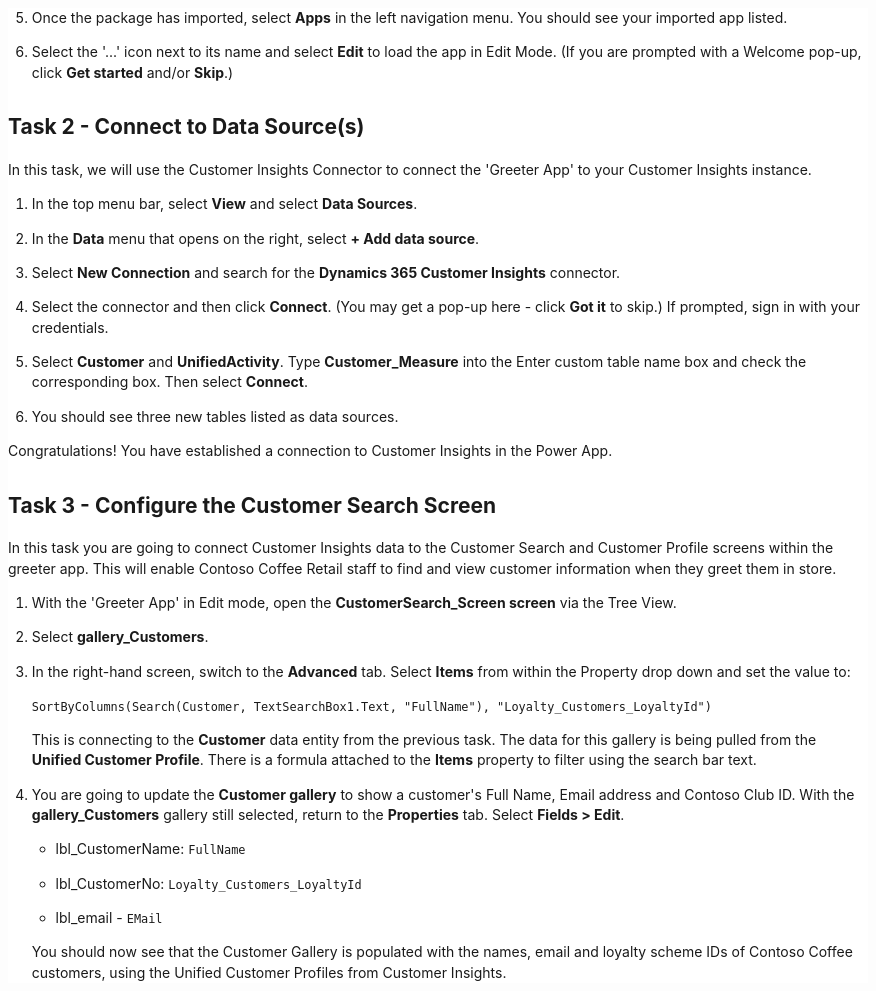 5.  Once the package has imported, select **Apps** in the left navigation menu. You should see your imported app listed. 

6.  Select the '...' icon next to its name and select **Edit** to load the app in Edit Mode. (If you are prompted with a Welcome pop-up, click **Get started** and/or **Skip**.)


## Task 2 - Connect to Data Source(s) 

In this task, we will use the Customer Insights Connector to connect the 'Greeter App' to your Customer Insights instance. 

1.  In the top menu bar, select **View** and select **Data Sources**. 

2.  In the **Data** menu that opens on the right, select **+ Add data source**. 

3.  Select **New Connection** and search for the **Dynamics 365 Customer Insights** connector.
 
4.  Select the connector and then click **Connect**. (You may get a pop-up here - click **Got it** to skip.) If prompted, sign in with your credentials.

5.  Select **Customer** and **UnifiedActivity**. Type **Customer_Measure** into the Enter custom table name box and check the corresponding box. Then select **Connect**. 

6.  You should see three new tables listed as data sources. 

Congratulations! You have established a connection to Customer Insights in the Power App. 


## Task 3 - Configure the Customer Search Screen 

In this task you are going to connect Customer Insights data to the Customer Search and Customer Profile screens within the greeter app. This will enable Contoso Coffee Retail staff to find and view customer information when they greet them in store. 

1.  With the 'Greeter App' in Edit mode, open the **CustomerSearch_Screen screen** via the Tree View. 

2.  Select **gallery_Customers**. 

3.  In the right-hand screen, switch to the **Advanced** tab. Select **Items** from within the Property drop down and set the value to: 

    `SortByColumns(Search(Customer, TextSearchBox1.Text, "FullName"), "Loyalty_Customers_LoyaltyId")`

    This is connecting to the **Customer** data entity from the previous task. The data for this gallery is being pulled from the **Unified Customer Profile**. There is a formula attached to the **Items** property to filter using the search bar text. 

4.  You are going to update the **Customer gallery** to show a customer's Full Name, Email address and Contoso Club ID. With the **gallery_Customers** gallery still selected, return to the **Properties** tab. Select **Fields > Edit**. 

    - lbl_CustomerName: `FullName`

    - lbl_CustomerNo: `Loyalty_Customers_LoyaltyId`

    - lbl_email - `EMail`

    You should now see that the Customer Gallery is populated with the names, email and loyalty scheme IDs of Contoso Coffee customers, using the Unified Customer Profiles from Customer Insights. 

